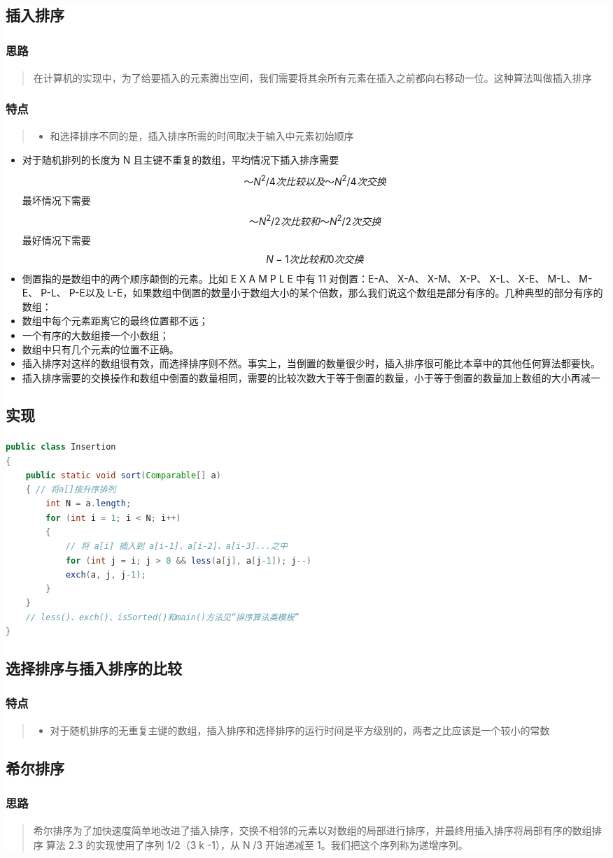 ## 插入排序

### 思路

>在计算机的实现中，为了给要插入的元素腾出空间，我们需要将其余所有元素在插入之前都向右移动一位。这种算法叫做插入排序

### 特点

> - 和选择排序不同的是，插入排序所需的时间取决于输入中元素初始顺序
- 对于随机排列的长度为 N 且主键不重复的数组，平均情况下插入排序需要$$～ N^2 /4 次比较以及～ N^2 /4 次交换$$ 最坏情况下需要$$～ N^2 /2 次比较和～ N^2 /2 次交换$$ 最好情况下需要$$ N-1次比较和 0 次交换$$
- 倒置指的是数组中的两个顺序颠倒的元素。比如 E X A M P L E 中有 11 对倒置：E-A、 X-A、 X-M、 X-P、 X-L、 X-E、 M-L、 M-E、 P-L、 P-E以及 L-E，如果数组中倒置的数量小于数组大小的某个倍数，那么我们说这个数组是部分有序的。几种典型的部分有序的数组：
 - 数组中每个元素距离它的最终位置都不远；
 - 一个有序的大数组接一个小数组；
 - 数组中只有几个元素的位置不正确。
- 插入排序对这样的数组很有效，而选择排序则不然。事实上，当倒置的数量很少时，插入排序很可能比本章中的其他任何算法都要快。
- 插入排序需要的交换操作和数组中倒置的数量相同，需要的比较次数大于等于倒置的数量，小于等于倒置的数量加上数组的大小再减一

## 实现

```java
public class Insertion
{
    public static void sort(Comparable[] a)
    { // 将a[]按升序排列
        int N = a.length;
        for (int i = 1; i < N; i++)
        {   
            // 将 a[i] 插入到 a[i-1]、a[i-2]、a[i-3]...之中
            for (int j = i; j > 0 && less(a[j], a[j-1]); j--)
            exch(a, j, j-1);
        }
    }
    // less()、exch()、isSorted()和main()方法见“排序算法类模板”
}
```


## 选择排序与插入排序的比较

### 特点

> - 对于随机排序的无重复主键的数组，插入排序和选择排序的运行时间是平方级别的，两者之比应该是一个较小的常数

## 希尔排序

### 思路

>希尔排序为了加快速度简单地改进了插入排序，交换不相邻的元素以对数组的局部进行排序，并最终用插入排序将局部有序的数组排序
>算法 2.3 的实现使用了序列 1/2（3 k -1），从 N /3 开始递减至 1。我们把这个序列称为递增序列。
